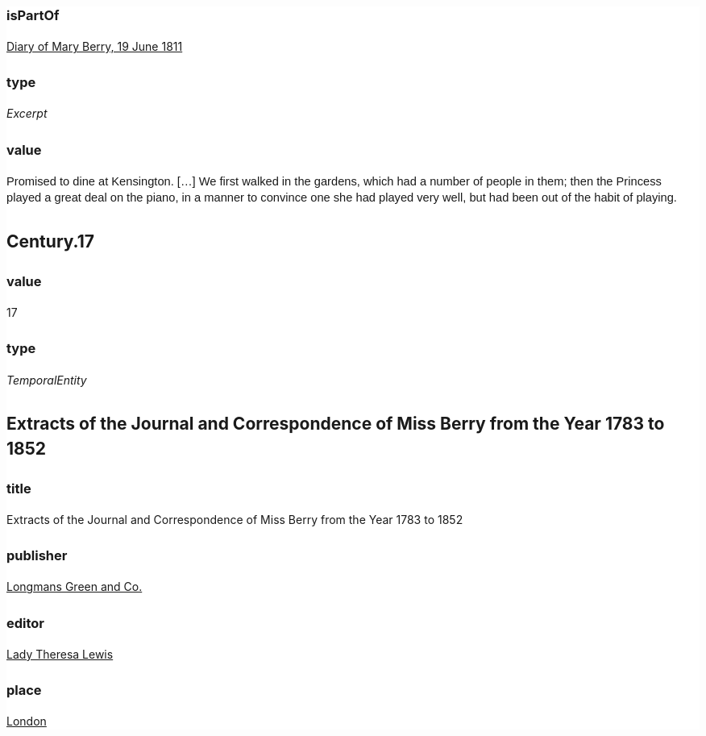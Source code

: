 ### isPartOf


[Diary of Mary Berry, 19 June 1811](#Diary-of-Mary-Berry-19-June-1811)

### type


*Excerpt*

### value


<p><span style="font-size: 11.0pt; line-height: 115%; font-family: 'Calibri',sans-serif; mso-ascii-theme-font: minor-latin; mso-fareast-font-family: Calibri; mso-fareast-theme-font: minor-latin; mso-hansi-theme-font: minor-latin; mso-bidi-font-family: 'Times New Roman'; mso-bidi-theme-font: minor-bidi; mso-ansi-language: EN-GB; mso-fareast-language: EN-US; mso-bidi-language: AR-SA;">Promised to dine at Kensington. [&hellip;] We first walked in the gardens, which had a number of people in them; then the Princess played a great deal on the piano, in a manner to convince one she had played very well, but had been out of the habit of playing.</span></p>

## Century.17

### value


17

### type


*TemporalEntity*

## Extracts of the Journal and Correspondence of Miss Berry from the Year 1783 to 1852

### title


Extracts of the Journal and Correspondence of Miss Berry from the Year 1783 to 1852

### publisher


[Longmans Green and Co.](#Longmans-Green-and-Co.)

### editor


[Lady Theresa Lewis](#Lady-Theresa-Lewis)

### place


[London](#London)
